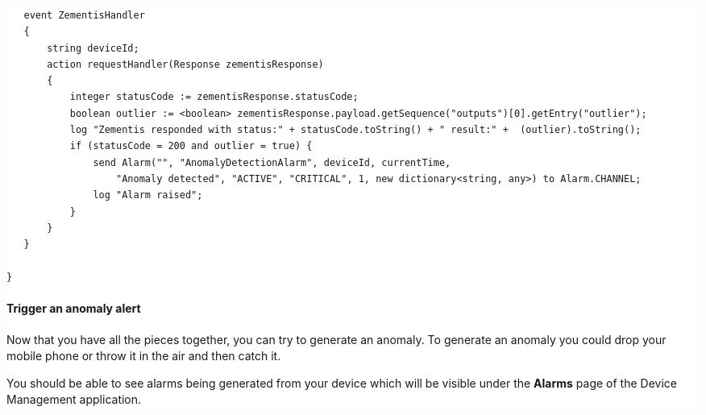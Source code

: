        event ZementisHandler
       {
           string deviceId;
           action requestHandler(Response zementisResponse)
           {
               integer statusCode := zementisResponse.statusCode;
               boolean outlier := <boolean> zementisResponse.payload.getSequence("outputs")[0].getEntry("outlier");
               log "Zementis responded with status:" + statusCode.toString() + " result:" +  (outlier).toString();
               if (statusCode = 200 and outlier = true) {
                   send Alarm("", "AnomalyDetectionAlarm", deviceId, currentTime,
                       "Anomaly detected", "ACTIVE", "CRITICAL", 1, new dictionary<string, any>) to Alarm.CHANNEL;
                   log "Alarm raised";
               }
           }
       }
    
    }

#### Trigger an anomaly alert

Now that you have all the pieces together, you can try to generate an anomaly. To generate an anomaly you could drop your mobile phone or throw it in the air and then catch it.

You should be able to see alarms being generated from your device which will be visible under the **Alarms** page of the Device Management application.